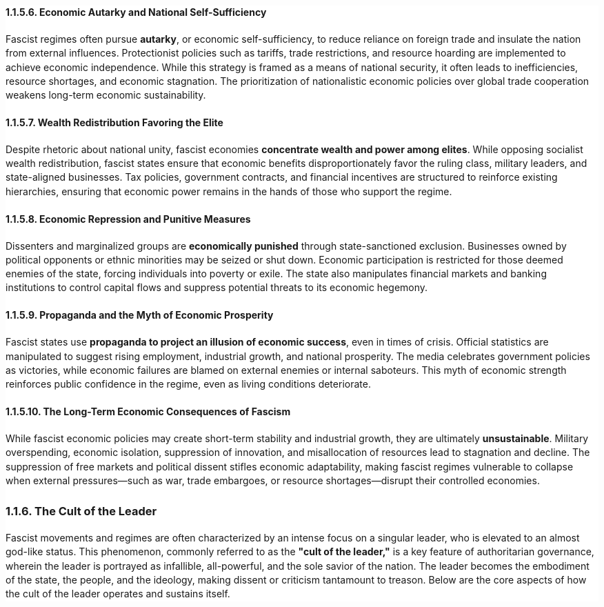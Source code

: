 #### 1.1.5.6. Economic Autarky and National Self-Sufficiency

Fascist regimes often pursue **autarky**, or economic self-sufficiency, to reduce reliance on foreign trade and insulate the nation from external influences. Protectionist policies such as tariffs, trade restrictions, and resource hoarding are implemented to achieve economic independence. While this strategy is framed as a means of national security, it often leads to inefficiencies, resource shortages, and economic stagnation. The prioritization of nationalistic economic policies over global trade cooperation weakens long-term economic sustainability.

#### 1.1.5.7. Wealth Redistribution Favoring the Elite

Despite rhetoric about national unity, fascist economies **concentrate wealth and power among elites**. While opposing socialist wealth redistribution, fascist states ensure that economic benefits disproportionately favor the ruling class, military leaders, and state-aligned businesses. Tax policies, government contracts, and financial incentives are structured to reinforce existing hierarchies, ensuring that economic power remains in the hands of those who support the regime.

#### 1.1.5.8. Economic Repression and Punitive Measures

Dissenters and marginalized groups are **economically punished** through state-sanctioned exclusion. Businesses owned by political opponents or ethnic minorities may be seized or shut down. Economic participation is restricted for those deemed enemies of the state, forcing individuals into poverty or exile. The state also manipulates financial markets and banking institutions to control capital flows and suppress potential threats to its economic hegemony.

#### 1.1.5.9. Propaganda and the Myth of Economic Prosperity

Fascist states use **propaganda to project an illusion of economic success**, even in times of crisis. Official statistics are manipulated to suggest rising employment, industrial growth, and national prosperity. The media celebrates government policies as victories, while economic failures are blamed on external enemies or internal saboteurs. This myth of economic strength reinforces public confidence in the regime, even as living conditions deteriorate.

#### 1.1.5.10. The Long-Term Economic Consequences of Fascism

While fascist economic policies may create short-term stability and industrial growth, they are ultimately **unsustainable**. Military overspending, economic isolation, suppression of innovation, and misallocation of resources lead to stagnation and decline. The suppression of free markets and political dissent stifles economic adaptability, making fascist regimes vulnerable to collapse when external pressures—such as war, trade embargoes, or resource shortages—disrupt their controlled economies.

### 1.1.6. The Cult of the Leader

Fascist movements and regimes are often characterized by an intense focus on a singular leader, who is elevated to an almost god-like status. This phenomenon, commonly referred to as the **"cult of the leader,"** is a key feature of authoritarian governance, wherein the leader is portrayed as infallible, all-powerful, and the sole savior of the nation. The leader becomes the embodiment of the state, the people, and the ideology, making dissent or criticism tantamount to treason. Below are the core aspects of how the cult of the leader operates and sustains itself.

